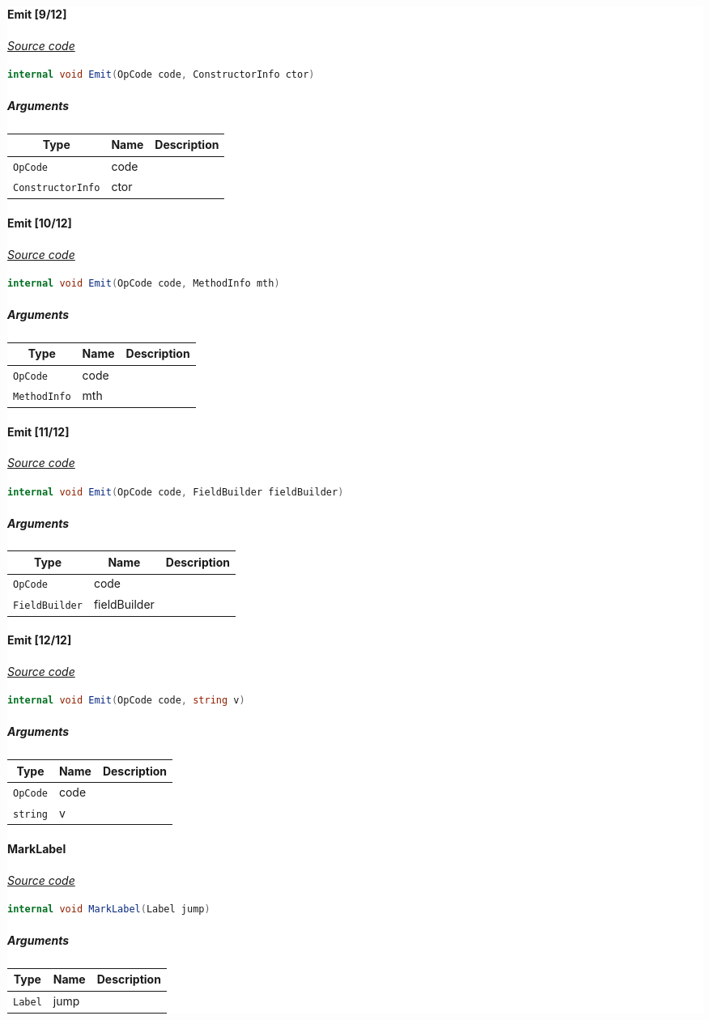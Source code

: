 #### Emit [9/12]
[*Source code*](https://github.com///blob//src/Propeus.Modulo.Dinamico/Gerenciador.cs#L233)
```csharp
internal void Emit(OpCode code, ConstructorInfo ctor)
```
##### Arguments
| Type | Name | Description |
| --- | --- | --- |
| `OpCode` | code |   |
| `ConstructorInfo` | ctor |   |

#### Emit [10/12]
[*Source code*](https://github.com///blob//src/Propeus.Modulo.Dinamico/Gerenciador.cs#L242)
```csharp
internal void Emit(OpCode code, MethodInfo mth)
```
##### Arguments
| Type | Name | Description |
| --- | --- | --- |
| `OpCode` | code |   |
| `MethodInfo` | mth |   |

#### Emit [11/12]
[*Source code*](https://github.com///blob//src/Propeus.Modulo.Dinamico/Gerenciador.cs#L246)
```csharp
internal void Emit(OpCode code, FieldBuilder fieldBuilder)
```
##### Arguments
| Type | Name | Description |
| --- | --- | --- |
| `OpCode` | code |   |
| `FieldBuilder` | fieldBuilder |   |

#### Emit [12/12]
[*Source code*](https://github.com///blob//src/Propeus.Modulo.Dinamico/Gerenciador.cs#L251)
```csharp
internal void Emit(OpCode code, string v)
```
##### Arguments
| Type | Name | Description |
| --- | --- | --- |
| `OpCode` | code |   |
| `string` | v |   |

#### MarkLabel
[*Source code*](https://github.com///blob//src/Propeus.Modulo.Abstrato/ModuloTipo.cs#L41)
```csharp
internal void MarkLabel(Label jump)
```
##### Arguments
| Type | Name | Description |
| --- | --- | --- |
| `Label` | jump |   |
